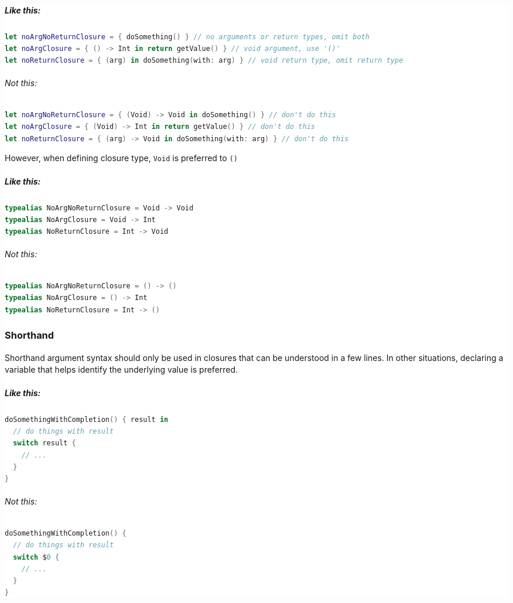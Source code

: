 ##### Like this:
```Swift
let noArgNoReturnClosure = { doSomething() } // no arguments or return types, omit both
let noArgClosure = { () -> Int in return getValue() } // void argument, use '()'
let noReturnClosure = { (arg) in doSomething(with: arg) } // void return type, omit return type
```

###### Not this:
```Swift
let noArgNoReturnClosure = { (Void) -> Void in doSomething() } // don't do this
let noArgClosure = { (Void) -> Int in return getValue() } // don't do this
let noReturnClosure = { (arg) -> Void in doSomething(with: arg) } // don't do this
```

However, when defining closure type, `Void` is preferred to `()`

##### Like this:
```Swift
typealias NoArgNoReturnClosure = Void -> Void
typealias NoArgClosure = Void -> Int
typealias NoReturnClosure = Int -> Void
```

###### Not this:
```Swift
typealias NoArgNoReturnClosure = () -> ()
typealias NoArgClosure = () -> Int
typealias NoReturnClosure = Int -> ()
```



### Shorthand

Shorthand argument syntax should only be used in closures that can be understood in a few lines.  In other situations, declaring a variable that helps identify the underlying value is preferred.

##### Like this:
```Swift
doSomethingWithCompletion() { result in
  // do things with result
  switch result {
    // ...
  }
}
```

###### Not this:
```Swift
doSomethingWithCompletion() {
  // do things with result
  switch $0 {
    // ...
  }
}
```

